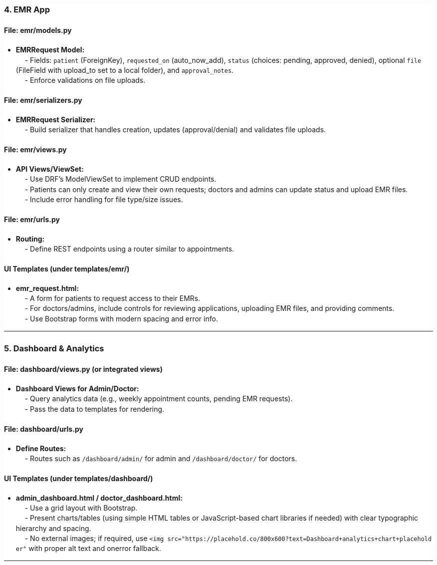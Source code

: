 
### 4. EMR App

#### File: emr/models.py  
- **EMRRequest Model:**  
  - Fields: `patient` (ForeignKey), `requested_on` (auto_now_add), `status` (choices: pending, approved, denied), optional `file` (FileField with upload_to set to a local folder), and `approval_notes`.  
  - Enforce validations on file uploads.

#### File: emr/serializers.py  
- **EMRRequest Serializer:**  
  - Build serializer that handles creation, updates (approval/denial) and validates file uploads.

#### File: emr/views.py  
- **API Views/ViewSet:**  
  - Use DRF’s ModelViewSet to implement CRUD endpoints.  
  - Patients can only create and view their own requests; doctors and admins can update status and upload EMR files.  
  - Include error handling for file type/size issues.

#### File: emr/urls.py  
- **Routing:**  
  - Define REST endpoints using a router similar to appointments.

#### UI Templates (under templates/emr/)  
- **emr_request.html:**  
  - A form for patients to request access to their EMRs.  
  - For doctors/admins, include controls for reviewing applications, uploading EMR files, and providing comments.  
  - Use Bootstrap forms with modern spacing and error info.

---

### 5. Dashboard & Analytics

#### File: dashboard/views.py (or integrated views)  
- **Dashboard Views for Admin/Doctor:**  
  - Query analytics data (e.g., weekly appointment counts, pending EMR requests).  
  - Pass the data to templates for rendering.

#### File: dashboard/urls.py  
- **Define Routes:**  
  - Routes such as `/dashboard/admin/` for admin and `/dashboard/doctor/` for doctors.

#### UI Templates (under templates/dashboard/)  
- **admin_dashboard.html / doctor_dashboard.html:**  
  - Use a grid layout with Bootstrap.  
  - Present charts/tables (using simple HTML tables or JavaScript-based chart libraries if needed) with clear typographic hierarchy and spacing.  
  - No external images; if required, use `<img src="https://placehold.co/800x600?text=Dashboard+analytics+chart+placeholder"` with proper alt text and onerror fallback.

---